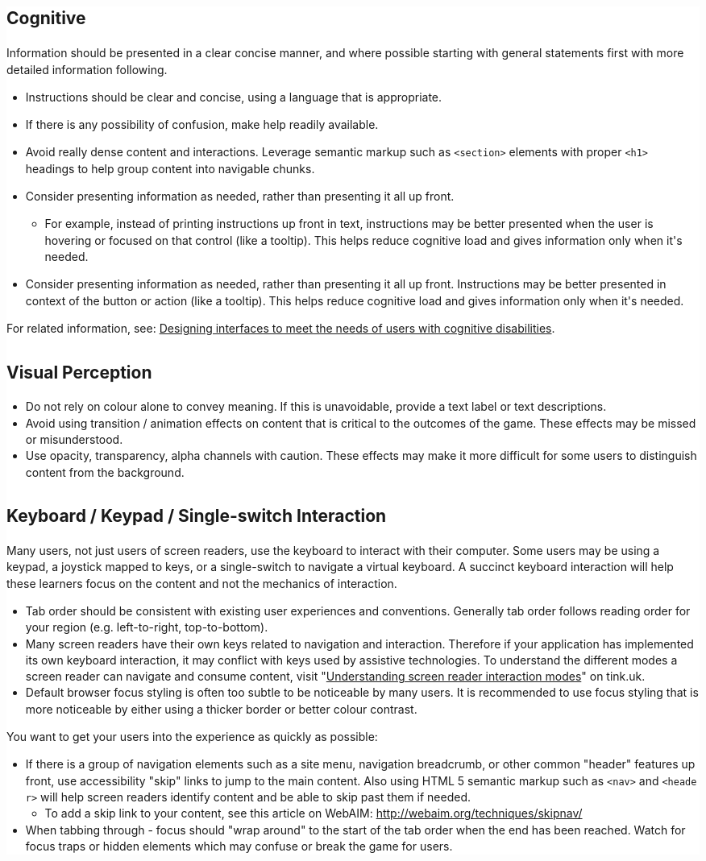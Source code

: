 ##  Cognitive

Information should be presented in a clear concise manner, and where possible starting with general statements first with more detailed information following.

* Instructions should be clear and concise, using a language that is appropriate.
* If there is any possibility of confusion, make help readily available.
* Avoid really dense content and interactions. Leverage semantic markup such as `<section>` elements with proper `<h1>` headings to help group content into navigable chunks.
* Consider presenting information as needed, rather than presenting it all up front.
    * For example, instead of printing instructions up front in text, instructions may be better presented when the user is hovering or focused on that control (like a tooltip). This helps reduce cognitive load and gives information only when it's needed.

* Consider presenting information as needed, rather than presenting it all up front. Instructions may be better presented in context of the button or action (like a tooltip). This helps reduce cognitive load and gives information only when it's needed.

For related information, see: <a href="https://wiki.fluidproject.org/x/D4DpAg" rel="nofollow" target="_blank" class="link-external">Designing interfaces to meet the needs of users with cognitive disabilities</a>.

##  Visual Perception

* Do not rely on colour alone to convey meaning. If this is unavoidable, provide a text label or text descriptions.
* Avoid using transition / animation effects on content that is critical to the outcomes of the game. These effects may be missed or misunderstood.
* Use opacity, transparency, alpha channels with caution. These effects may make it more difficult for some users to distinguish content from the background.

##  Keyboard / Keypad / Single-switch Interaction

Many users, not just users of screen readers, use the keyboard to interact with their computer. Some users may be using a keypad, a joystick mapped to keys, or a single-switch to navigate a virtual keyboard. A succinct keyboard interaction will help these learners focus on the content and not the mechanics of interaction.

* Tab order should be consistent with existing user experiences and conventions. Generally tab order follows reading order for your region (e.g. left-to-right, top-to-bottom).
* Many screen readers have their own keys related to navigation and interaction. Therefore if your application has implemented its own keyboard interaction, it may conflict with keys used by assistive technologies. To understand the different modes a screen reader can navigate and consume content, visit "<a href="http://tink.uk/understanding-screen-reader-interaction-modes/" rel="nofollow" target="_blank" class="link-external">Understanding screen reader interaction modes</a>" on tink.uk.
* Default browser focus styling is often too subtle to be noticeable by many users. It is recommended to use focus styling that is more noticeable by either using a thicker border or better colour contrast.

You want to get your users into the experience as quickly as possible:
* If there is a group of navigation elements such as a site menu, navigation breadcrumb, or other common "header" features up front, use accessibility "skip" links to jump to the main content. Also using HTML 5 semantic markup such as `<nav>` and `<header>` will help screen readers identify content and be able to skip past them if needed.
    * To add a skip link to your content, see this article on WebAIM: <a href="http://webaim.org/techniques/skipnav/" rel="nofollow" target="_blank" class="link-external">http://webaim.org/techniques/skipnav/</a>
* When tabbing through - focus should "wrap around" to the start of the tab order when the end has been reached. Watch for focus traps or hidden elements which may confuse or break the game for users.
